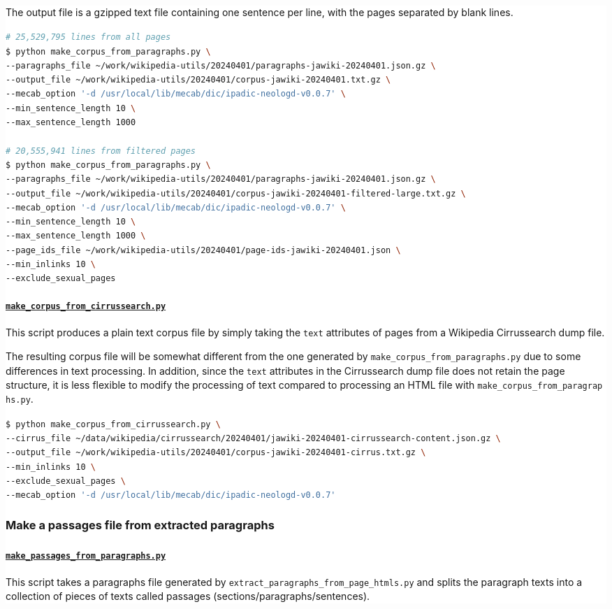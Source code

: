 The output file is a gzipped text file containing one sentence per line, with the pages separated by blank lines.

```sh
# 25,529,795 lines from all pages
$ python make_corpus_from_paragraphs.py \
--paragraphs_file ~/work/wikipedia-utils/20240401/paragraphs-jawiki-20240401.json.gz \
--output_file ~/work/wikipedia-utils/20240401/corpus-jawiki-20240401.txt.gz \
--mecab_option '-d /usr/local/lib/mecab/dic/ipadic-neologd-v0.0.7' \
--min_sentence_length 10 \
--max_sentence_length 1000

# 20,555,941 lines from filtered pages
$ python make_corpus_from_paragraphs.py \
--paragraphs_file ~/work/wikipedia-utils/20240401/paragraphs-jawiki-20240401.json.gz \
--output_file ~/work/wikipedia-utils/20240401/corpus-jawiki-20240401-filtered-large.txt.gz \
--mecab_option '-d /usr/local/lib/mecab/dic/ipadic-neologd-v0.0.7' \
--min_sentence_length 10 \
--max_sentence_length 1000 \
--page_ids_file ~/work/wikipedia-utils/20240401/page-ids-jawiki-20240401.json \
--min_inlinks 10 \
--exclude_sexual_pages
```

#### [`make_corpus_from_cirrussearch.py`](make_corpus_from_cirrussearch.py)

This script produces a plain text corpus file by simply taking the `text` attributes of pages from a Wikipedia Cirrussearch dump file.

The resulting corpus file will be somewhat different from the one generated by `make_corpus_from_paragraphs.py` due to some differences in text processing.
In addition, since the `text` attributes in the Cirrussearch dump file does not retain the page structure, it is less flexible to modify the processing of text compared to processing an HTML file with `make_corpus_from_paragraphs.py`.

```sh
$ python make_corpus_from_cirrussearch.py \
--cirrus_file ~/data/wikipedia/cirrussearch/20240401/jawiki-20240401-cirrussearch-content.json.gz \
--output_file ~/work/wikipedia-utils/20240401/corpus-jawiki-20240401-cirrus.txt.gz \
--min_inlinks 10 \
--exclude_sexual_pages \
--mecab_option '-d /usr/local/lib/mecab/dic/ipadic-neologd-v0.0.7'
```

### Make a passages file from extracted paragraphs

#### [`make_passages_from_paragraphs.py`](make_passages_from_paragraphs.py)

This script takes a paragraphs file generated by `extract_paragraphs_from_page_htmls.py` and splits the paragraph texts into a collection of pieces of texts called passages (sections/paragraphs/sentences).
